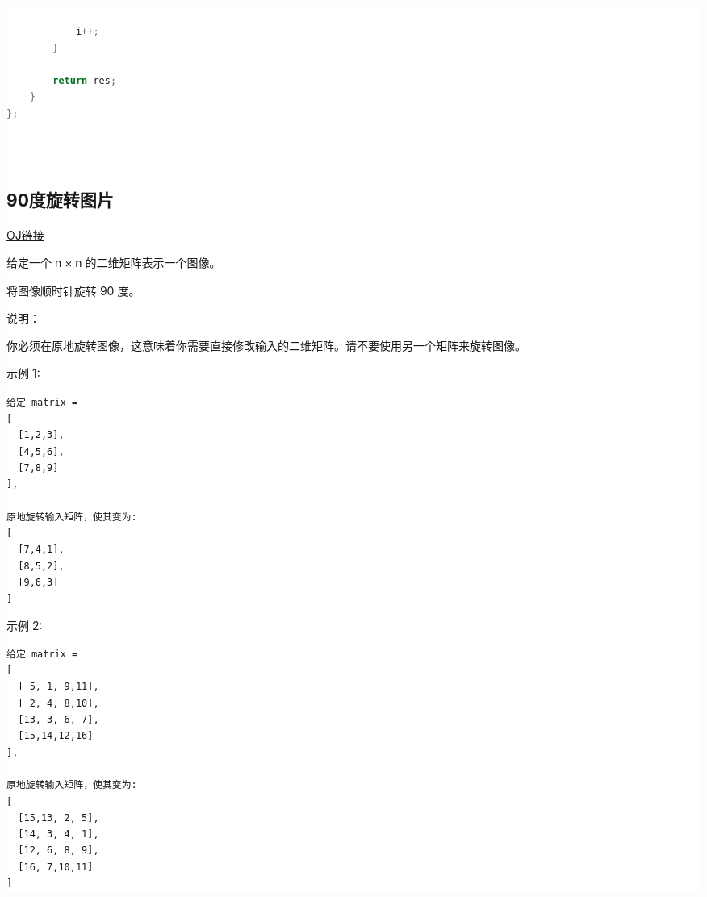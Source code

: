 ```c++
            
            i++;
        }
        
        return res;
    }
};
```

<br>
<br>

## 90度旋转图片

[OJ链接](https://leetcode.com/problems/rotate-image/description/)

给定一个 n × n 的二维矩阵表示一个图像。

将图像顺时针旋转 90 度。

说明：

你必须在原地旋转图像，这意味着你需要直接修改输入的二维矩阵。请不要使用另一个矩阵来旋转图像。

示例 1:

```
给定 matrix = 
[
  [1,2,3],
  [4,5,6],
  [7,8,9]
],

原地旋转输入矩阵，使其变为:
[
  [7,4,1],
  [8,5,2],
  [9,6,3]
]
```

示例 2:

```
给定 matrix =
[
  [ 5, 1, 9,11],
  [ 2, 4, 8,10],
  [13, 3, 6, 7],
  [15,14,12,16]
], 

原地旋转输入矩阵，使其变为:
[
  [15,13, 2, 5],
  [14, 3, 4, 1],
  [12, 6, 8, 9],
  [16, 7,10,11]
]
```
